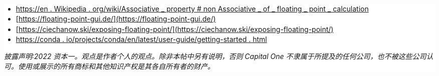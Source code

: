 *   [https://en . Wikipedia . org/wiki/Associative _ property # non Associative _ of _ floating _ point _ calculation](https://en.wikipedia.org/wiki/Associative_property#Nonassociativity_of_floating_point_calculation)
*   [https://floating-point-gui.de/](https://floating-point-gui.de/)
*   [https://ciechanow.ski/exposing-floating-point/](https://ciechanow.ski/exposing-floating-point/)
*   [https://conda . io/projects/conda/en/latest/user-guide/getting-started . html](https://conda.io/projects/conda/en/latest/user-guide/getting-started.html)

*披露声明:2022 资本一。观点是作者个人的观点。除非本帖中另有说明，否则 Capital One 不隶属于所提及的任何公司，也不被这些公司认可。使用或展示的所有商标和其他知识产权是其各自所有者的财产。*